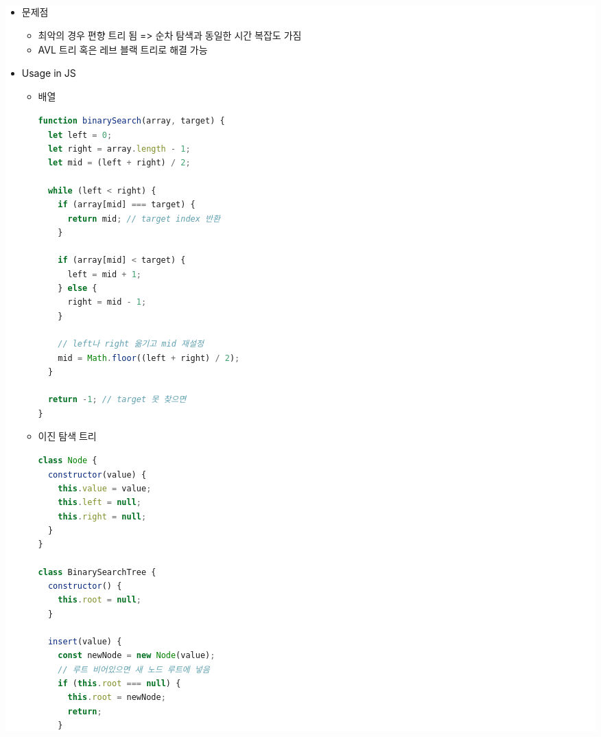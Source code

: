 - 문제점
  - 최악의 경우 편향 트리 됨 => 순차 탐색과 동일한 시간 복잡도 가짐
  - AVL 트리 혹은 레브 블랙 트리로 해결 가능
- Usage in JS

  - 배열

    ```javascript
    function binarySearch(array, target) {
      let left = 0;
      let right = array.length - 1;
      let mid = (left + right) / 2;

      while (left < right) {
        if (array[mid] === target) {
          return mid; // target index 반환
        }

        if (array[mid] < target) {
          left = mid + 1;
        } else {
          right = mid - 1;
        }

        // left나 right 옮기고 mid 재설정
        mid = Math.floor((left + right) / 2);
      }

      return -1; // target 못 찾으면
    }
    ```

  - 이진 탐색 트리

    ```javascript
    class Node {
      constructor(value) {
        this.value = value;
        this.left = null;
        this.right = null;
      }
    }

    class BinarySearchTree {
      constructor() {
        this.root = null;
      }

      insert(value) {
        const newNode = new Node(value);
        // 루트 비어있으면 새 노드 루트에 넣음
        if (this.root === null) {
          this.root = newNode;
          return;
        }
